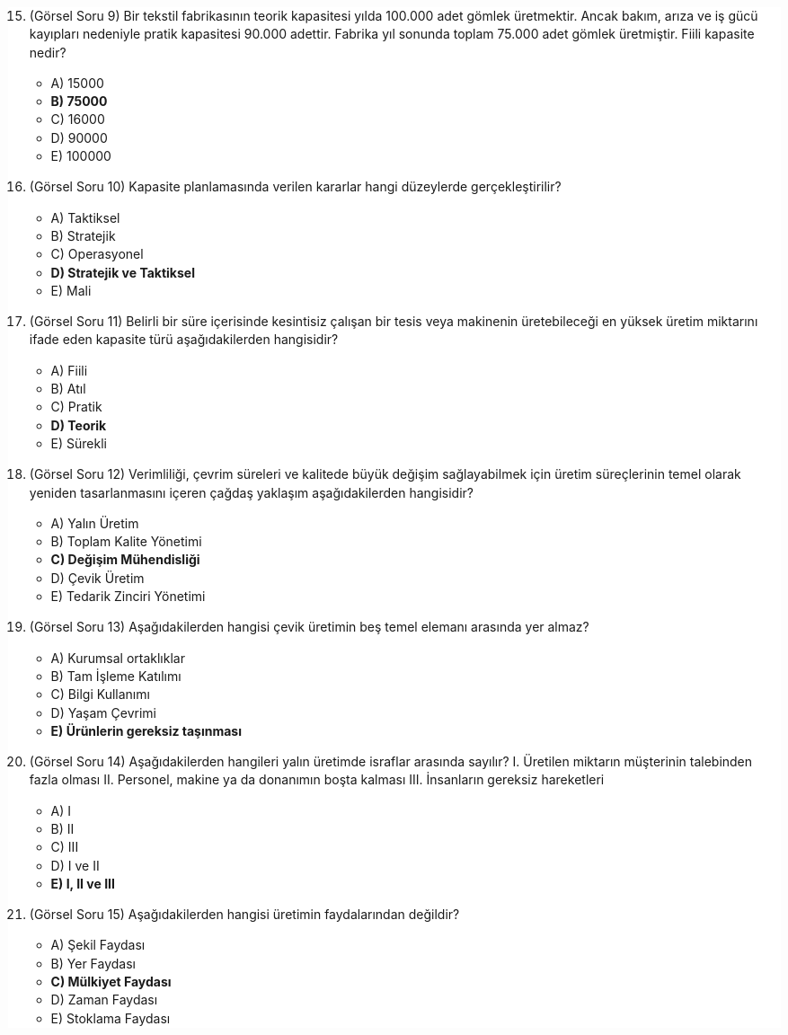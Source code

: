 15. (Görsel Soru 9) Bir tekstil fabrikasının teorik kapasitesi yılda 100.000 adet gömlek üretmektir. Ancak bakım, arıza ve iş gücü kayıpları nedeniyle pratik kapasitesi 90.000 adettir. Fabrika yıl sonunda toplam 75.000 adet gömlek üretmiştir. Fiili kapasite nedir?
    - A) 15000
    - **B) 75000**
    - C) 16000
    - D) 90000
    - E) 100000

16. (Görsel Soru 10) Kapasite planlamasında verilen kararlar hangi düzeylerde gerçekleştirilir?
    - A) Taktiksel
    - B) Stratejik
    - C) Operasyonel
    - **D) Stratejik ve Taktiksel**
    - E) Mali

17. (Görsel Soru 11) Belirli bir süre içerisinde kesintisiz çalışan bir tesis veya makinenin üretebileceği en yüksek üretim miktarını ifade eden kapasite türü aşağıdakilerden hangisidir?
    - A) Fiili
    - B) Atıl
    - C) Pratik
    - **D) Teorik**
    - E) Sürekli

18. (Görsel Soru 12) Verimliliği, çevrim süreleri ve kalitede büyük değişim sağlayabilmek için üretim süreçlerinin temel olarak yeniden tasarlanmasını içeren çağdaş yaklaşım aşağıdakilerden hangisidir?
    - A) Yalın Üretim
    - B) Toplam Kalite Yönetimi
    - **C) Değişim Mühendisliği**
    - D) Çevik Üretim
    - E) Tedarik Zinciri Yönetimi

19. (Görsel Soru 13) Aşağıdakilerden hangisi çevik üretimin beş temel elemanı arasında yer almaz?
    - A) Kurumsal ortaklıklar
    - B) Tam İşleme Katılımı
    - C) Bilgi Kullanımı
    - D) Yaşam Çevrimi
    - **E) Ürünlerin gereksiz taşınması**

20. (Görsel Soru 14) Aşağıdakilerden hangileri yalın üretimde israflar arasında sayılır?
    I. Üretilen miktarın müşterinin talebinden fazla olması
    II. Personel, makine ya da donanımın boşta kalması
    III. İnsanların gereksiz hareketleri
    - A) I
    - B) II
    - C) III
    - D) I ve II
    - **E) I, II ve III**

21. (Görsel Soru 15) Aşağıdakilerden hangisi üretimin faydalarından değildir?
    - A) Şekil Faydası
    - B) Yer Faydası
    - **C) Mülkiyet Faydası**
    - D) Zaman Faydası
    - E) Stoklama Faydası

